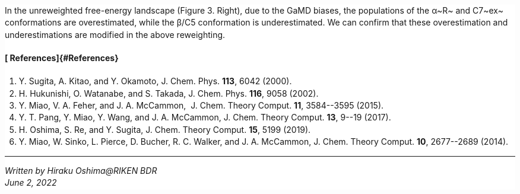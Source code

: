 In the unreweighted free-energy landscape (Figure 3. Right), due to the
GaMD biases, the populations of the α~R~ and C7~ex~ conformations are
overestimated, while the β/C5 conformation is underestimated. We can
confirm that these overestimation and underestimations are modified in
the above reweighting.

#### [ References]{#References}

1.  Y. Sugita, A. Kitao, and Y. Okamoto, J. Chem. Phys. **113**, 6042
    (2000).
2.  H. Hukunishi, O. Watanabe, and S. Takada, J. Chem. Phys. **116**,
    9058 (2002).
3.  Y. Miao, V. A. Feher, and J. A. McCammon,  J. Chem. Theory Comput.
    **11**, 3584--3595 (2015).
4.  Y. T. Pang, Y. Miao, Y. Wang, and J. A. McCammon, J. Chem. Theory
    Comput. **13**, 9--19 (2017).
5.  H. Oshima, S. Re, and Y. Sugita, J. Chem. Theory Comput. **15**,
    5199 (2019).
6.  Y. Miao, W. Sinko, L. Pierce, D. Bucher, R. C. Walker, and J. A.
    McCammon, J. Chem. Theory Comput. **10**, 2677--2689 (2014).

------------------------------------------------------------------------

*Written by Hiraku Oshima@RIKEN BDR\
June 2, 2022*

